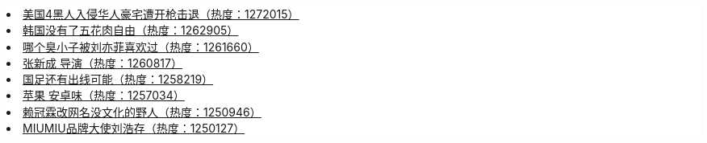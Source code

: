 <li>
<a href="https://s.weibo.com/weibo?q=%23%E7%BE%8E%E5%9B%BD4%E9%BB%91%E4%BA%BA%E5%85%A5%E4%BE%B5%E5%8D%8E%E4%BA%BA%E8%B1%AA%E5%AE%85%E9%81%AD%E5%BC%80%E6%9E%AA%E5%87%BB%E9%80%80%23" target="weibo">
美国4黑人入侵华人豪宅遭开枪击退（热度：1272015）
</a>
</li>

<li>
<a href="https://s.weibo.com/weibo?q=%23%E9%9F%A9%E5%9B%BD%E6%B2%A1%E6%9C%89%E4%BA%86%E4%BA%94%E8%8A%B1%E8%82%89%E8%87%AA%E7%94%B1%23" target="weibo">
韩国没有了五花肉自由（热度：1262905）
</a>
</li>

<li>
<a href="https://s.weibo.com/weibo?q=%23%E5%93%AA%E4%B8%AA%E8%87%AD%E5%B0%8F%E5%AD%90%E8%A2%AB%E5%88%98%E4%BA%A6%E8%8F%B2%E5%96%9C%E6%AC%A2%E8%BF%87%23" target="weibo">
哪个臭小子被刘亦菲喜欢过（热度：1261660）
</a>
</li>

<li>
<a href="https://s.weibo.com/weibo?q=%23%E5%BC%A0%E6%96%B0%E6%88%90%20%E5%AF%BC%E6%BC%94%23" target="weibo">
张新成 导演（热度：1260817）
</a>
</li>

<li>
<a href="https://s.weibo.com/weibo?q=%23%E5%9B%BD%E8%B6%B3%E8%BF%98%E6%9C%89%E5%87%BA%E7%BA%BF%E5%8F%AF%E8%83%BD%23" target="weibo">
国足还有出线可能（热度：1258219）
</a>
</li>

<li>
<a href="https://s.weibo.com/weibo?q=%23%E8%8B%B9%E6%9E%9C%20%E5%AE%89%E5%8D%93%E5%91%B3%23" target="weibo">
苹果 安卓味（热度：1257034）
</a>
</li>

<li>
<a href="https://s.weibo.com/weibo?q=%23%E8%B5%96%E5%86%A0%E9%9C%96%E6%94%B9%E7%BD%91%E5%90%8D%E6%B2%A1%E6%96%87%E5%8C%96%E7%9A%84%E9%87%8E%E4%BA%BA%23" target="weibo">
赖冠霖改网名没文化的野人（热度：1250946）
</a>
</li>

<li>
<a href="https://s.weibo.com/weibo?q=%23MIUMIU%E5%93%81%E7%89%8C%E5%A4%A7%E4%BD%BF%E5%88%98%E6%B5%A9%E5%AD%98%23" target="weibo">
MIUMIU品牌大使刘浩存（热度：1250127）
</a>
</li>
